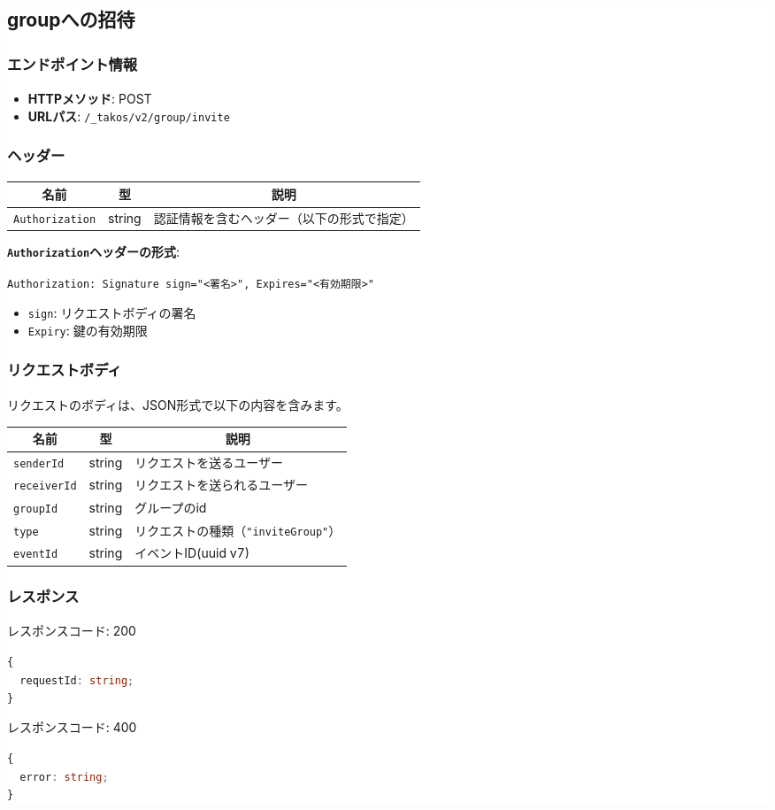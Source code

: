 ## groupへの招待

### エンドポイント情報

- **HTTPメソッド**: POST
- **URLパス**: `/_takos/v2/group/invite`

### ヘッダー

| 名前            | 型     | 説明                                       |
| --------------- | ------ | ------------------------------------------ |
| `Authorization` | string | 認証情報を含むヘッダー（以下の形式で指定） |

**`Authorization`ヘッダーの形式**:

```
Authorization: Signature sign="<署名>", Expires="<有効期限>"
```

- `sign`: リクエストボディの署名
- `Expiry`: 鍵の有効期限

### リクエストボディ

リクエストのボディは、JSON形式で以下の内容を含みます。

| 名前         | 型     | 説明                                |
| ------------ | ------ | ----------------------------------- |
| `senderId`   | string | リクエストを送るユーザー            |
| `receiverId` | string | リクエストを送られるユーザー        |
| `groupId`    | string | グループのid                        |
| `type`       | string | リクエストの種類（`"inviteGroup"`） |
| `eventId`    | string | イベントID(uuid v7)                 |

### レスポンス

レスポンスコード: 200

```ts
{
  requestId: string;
}
```

レスポンスコード: 400

```ts
{
  error: string;
}
```
